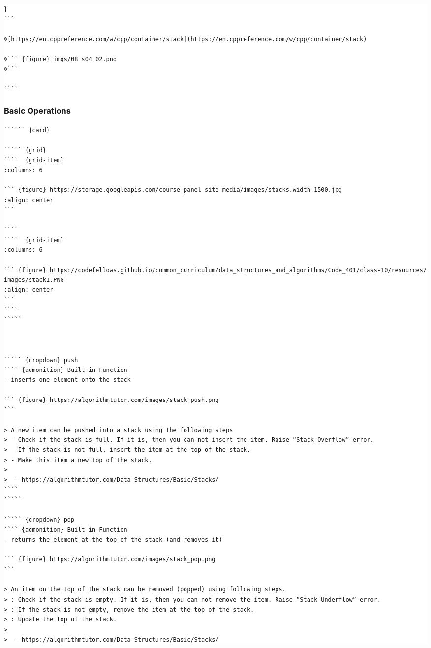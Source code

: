 `````````` {div} full-width
}
```

%[https://en.cppreference.com/w/cpp/container/stack](https://en.cppreference.com/w/cpp/container/stack)

%``` {figure} imgs/08_s04_02.png
%```

````
``````````

### Basic Operations

`````````` {div} full-width
`````` {card}

````` {grid}
````  {grid-item}
:columns: 6

``` {figure} https://storage.googleapis.com/course-panel-site-media/images/stacks.width-1500.jpg
:align: center
```

````
````  {grid-item}
:columns: 6

``` {figure} https://codefellows.github.io/common_curriculum/data_structures_and_algorithms/Code_401/class-10/resources/images/stack1.PNG
:align: center
```
````
`````



````` {dropdown} push
```` {admonition} Built-in Function
- inserts one element onto the stack

``` {figure} https://algorithmtutor.com/images/stack_push.png
```

> A new item can be pushed into a stack using the following steps  
> - Check if the stack is full. If it is, then you can not insert the item. Raise “Stack Overflow” error.  
> - If the stack is not full, insert the item at the top of the stack.  
> - Make this item a new top of the stack.  
> 
> -- https://algorithmtutor.com/Data-Structures/Basic/Stacks/
````
`````

````` {dropdown} pop
```` {admonition} Built-in Function
- returns the element at the top of the stack (and removes it)

``` {figure} https://algorithmtutor.com/images/stack_pop.png
```

> An item on the top of the stack can be removed (popped) using following steps.
> : Check if the stack is empty. If it is, then you can not remove the item. Raise “Stack Underflow” error.
> : If the stack is not empty, remove the item at the top of the stack.
> : Update the top of the stack.
>
> -- https://algorithmtutor.com/Data-Structures/Basic/Stacks/
``````````
